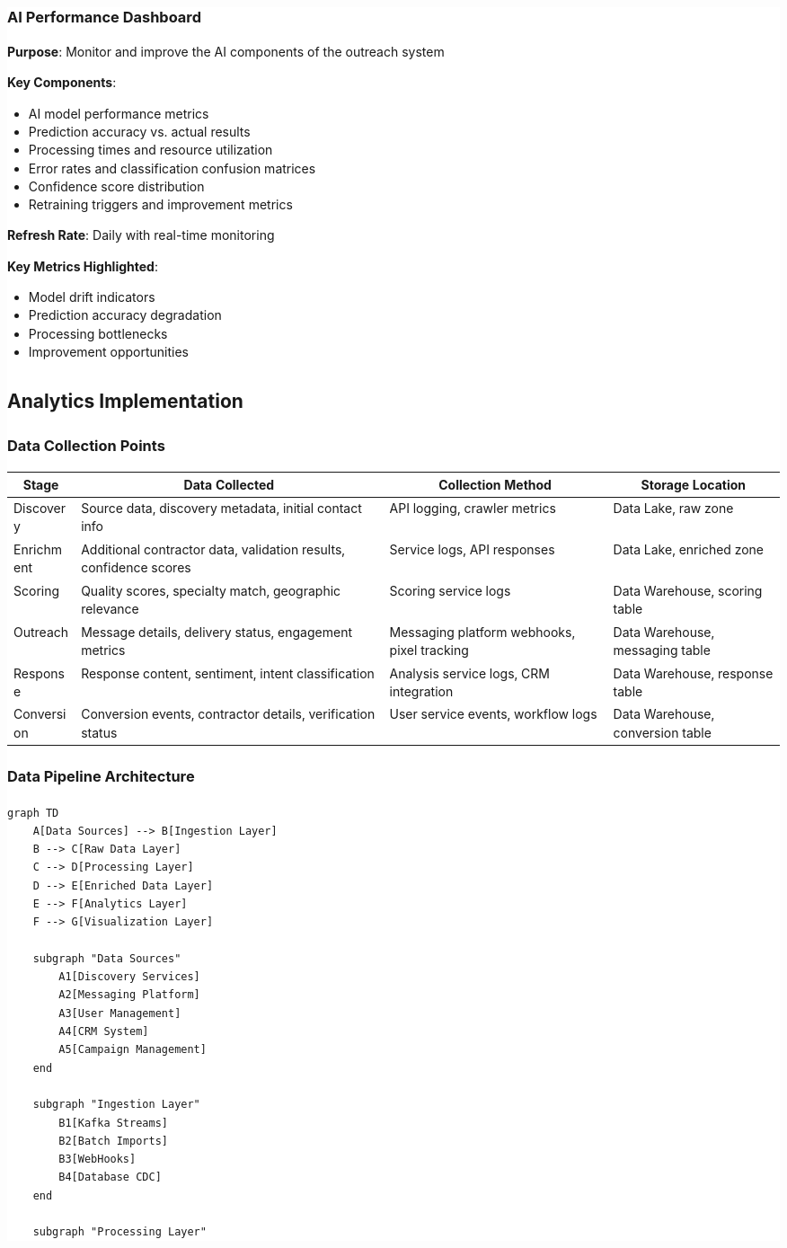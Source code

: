 ### AI Performance Dashboard

**Purpose**: Monitor and improve the AI components of the outreach system

**Key Components**:
- AI model performance metrics
- Prediction accuracy vs. actual results
- Processing times and resource utilization
- Error rates and classification confusion matrices
- Confidence score distribution
- Retraining triggers and improvement metrics

**Refresh Rate**: Daily with real-time monitoring

**Key Metrics Highlighted**:
- Model drift indicators
- Prediction accuracy degradation
- Processing bottlenecks
- Improvement opportunities

## Analytics Implementation

### Data Collection Points

| Stage | Data Collected | Collection Method | Storage Location |
|-------|----------------|-------------------|------------------|
| Discovery | Source data, discovery metadata, initial contact info | API logging, crawler metrics | Data Lake, raw zone |
| Enrichment | Additional contractor data, validation results, confidence scores | Service logs, API responses | Data Lake, enriched zone |
| Scoring | Quality scores, specialty match, geographic relevance | Scoring service logs | Data Warehouse, scoring table |
| Outreach | Message details, delivery status, engagement metrics | Messaging platform webhooks, pixel tracking | Data Warehouse, messaging table |
| Response | Response content, sentiment, intent classification | Analysis service logs, CRM integration | Data Warehouse, response table |
| Conversion | Conversion events, contractor details, verification status | User service events, workflow logs | Data Warehouse, conversion table |

### Data Pipeline Architecture

```mermaid
graph TD
    A[Data Sources] --> B[Ingestion Layer]
    B --> C[Raw Data Layer]
    C --> D[Processing Layer]
    D --> E[Enriched Data Layer]
    E --> F[Analytics Layer]
    F --> G[Visualization Layer]
    
    subgraph "Data Sources"
        A1[Discovery Services]
        A2[Messaging Platform]
        A3[User Management]
        A4[CRM System]
        A5[Campaign Management]
    end
    
    subgraph "Ingestion Layer"
        B1[Kafka Streams]
        B2[Batch Imports]
        B3[WebHooks]
        B4[Database CDC]
    end
    
    subgraph "Processing Layer"
```